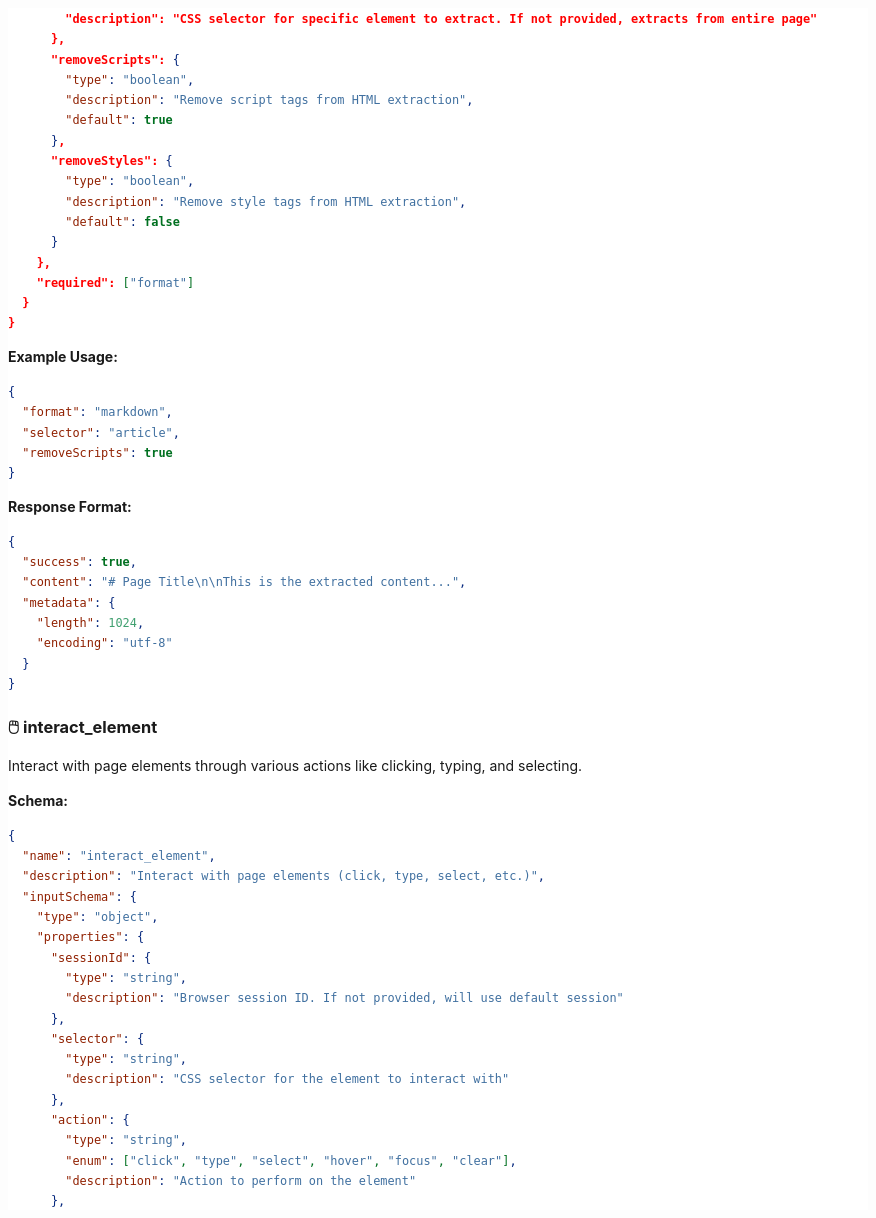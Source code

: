 ```json
        "description": "CSS selector for specific element to extract. If not provided, extracts from entire page"
      },
      "removeScripts": {
        "type": "boolean",
        "description": "Remove script tags from HTML extraction",
        "default": true
      },
      "removeStyles": {
        "type": "boolean",
        "description": "Remove style tags from HTML extraction",
        "default": false
      }
    },
    "required": ["format"]
  }
}
```

**Example Usage:**
```json
{
  "format": "markdown",
  "selector": "article",
  "removeScripts": true
}
```

**Response Format:**
```json
{
  "success": true,
  "content": "# Page Title\n\nThis is the extracted content...",
  "metadata": {
    "length": 1024,
    "encoding": "utf-8"
  }
}
```

### 🖱️ interact_element

Interact with page elements through various actions like clicking, typing, and selecting.

**Schema:**
```json
{
  "name": "interact_element",
  "description": "Interact with page elements (click, type, select, etc.)",
  "inputSchema": {
    "type": "object",
    "properties": {
      "sessionId": {
        "type": "string",
        "description": "Browser session ID. If not provided, will use default session"
      },
      "selector": {
        "type": "string",
        "description": "CSS selector for the element to interact with"
      },
      "action": {
        "type": "string",
        "enum": ["click", "type", "select", "hover", "focus", "clear"],
        "description": "Action to perform on the element"
      },
```